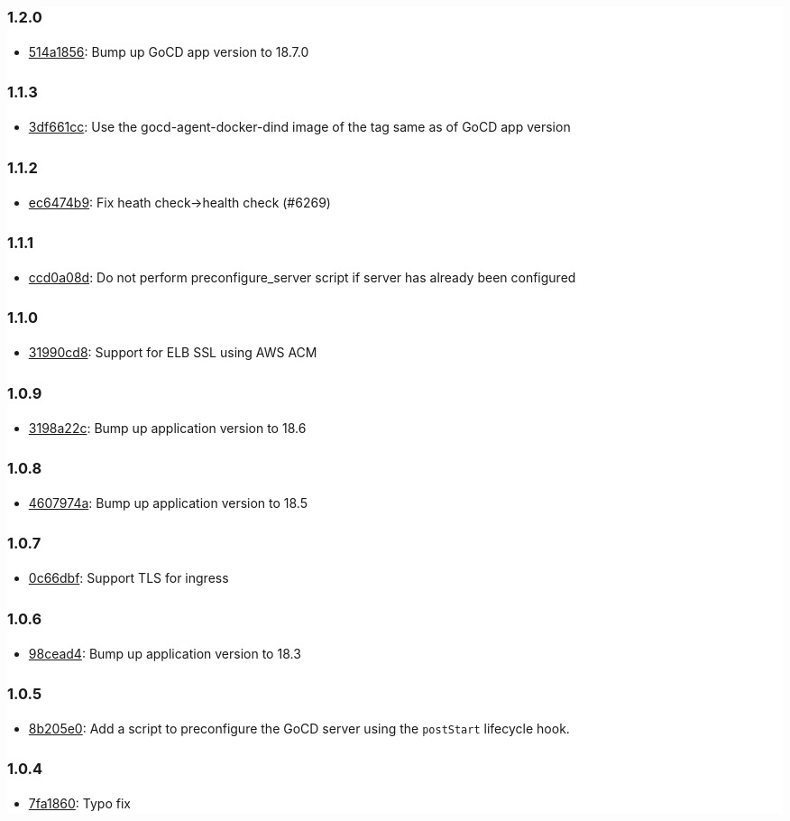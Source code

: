 ### 1.2.0

* [514a1856](https://github.com/kubernetes/charts/commit/514a1856):  Bump up GoCD app version to 18.7.0

### 1.1.3

* [3df661cc](https://github.com/kubernetes/charts/commit/3df661cc):  Use the gocd-agent-docker-dind image of the tag same as of GoCD app version

### 1.1.2

* [ec6474b9](https://github.com/kubernetes/charts/commit/ec6474b9):  Fix heath check->health check (#6269)

### 1.1.1

* [ccd0a08d](https://github.com/kubernetes/charts/commit/ccd0a08d): Do not perform preconfigure_server script if server has already been configured

### 1.1.0

* [31990cd8](https://github.com/kubernetes/charts/commit/31990cd8): Support for ELB SSL using AWS ACM

### 1.0.9

* [3198a22c](https://github.com/kubernetes/charts/commit/3198a22c): Bump up application version to 18.6

### 1.0.8

* [4607974a](https://github.com/kubernetes/charts/commit/4607974a): Bump up application version to 18.5

### 1.0.7

* [0c66dbf](https://github.com/kubernetes/charts/commit/0c66dbf): Support TLS for ingress

### 1.0.6

* [98cead4](https://github.com/kubernetes/charts/commit/98cead4): Bump up application version to 18.3

### 1.0.5

* [8b205e0](https://github.com/kubernetes/charts/commit/8b205e0): Add a script to preconfigure the GoCD server using the `postStart` lifecycle hook.

### 1.0.4

* [7fa1860](https://github.com/kubernetes/charts/commit/7fa1860): Typo fix
